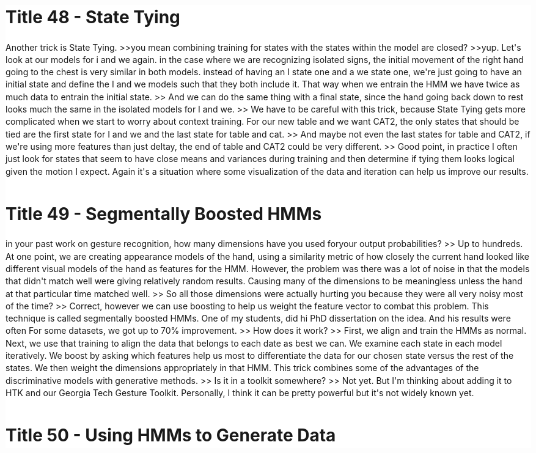 

# Title 48 - State Tying

Another trick is State Tying. 
&gt;&gt;you mean combining training for states with the states within the model are closed? 
&gt;&gt;yup. Let's look at our models for i and we again. in the case where we are recognizing isolated signs, the initial movement of the right hand going to the chest is very similar in both models. instead of having an I state one and a we state one, we're just going to have an initial state and define the I and we models such that they both include it. That way when we entrain the HMM we have twice as much data to entrain the initial state. 
&gt;&gt; And we can do the same thing with a final state, since the hand going back down to rest looks much the same in the isolated models for I and we. 
&gt;&gt; We have to be careful with this trick, because State Tying gets more complicated when we start to worry about context training. For our new table and we want CAT2, the only states that should be tied are the first state for I and we and the last state for table and cat. 
&gt;&gt; And maybe not even the last states for table and CAT2, if we're using more features than just deltay, the end of table and CAT2 could be very different. 
&gt;&gt; Good point, in practice I often just look for states that seem to have close means and variances during training and then determine if tying them looks logical given the motion I expect. Again it's a situation where some visualization of the data and iteration can help us improve our results.



# Title 49 - Segmentally Boosted HMMs

in your past work on gesture recognition, how many dimensions have you used foryour output probabilities? 
&gt;&gt; Up to hundreds. At one point, we are creating appearance models of the hand, using a similarity metric of how closely the current hand looked like different visual models of the hand as features for the HMM. However, the problem was there was a lot of noise in that the models that didn't match well were giving relatively random results. Causing many of the dimensions to be meaningless unless the hand at that particular time matched well. 
&gt;&gt; So all those dimensions were actually hurting you because they were all very noisy most of the time? 
&gt;&gt; Correct, however we can use boosting to help us weight the feature vector to combat this problem. This technique is called segmentally boosted HMMs. One of my students, did hi PhD dissertation on the idea. And his results were often For some datasets, we got up to 70% improvement. 
&gt;&gt; How does it work? 
&gt;&gt; First, we align and train the HMMs as normal. Next, we use that training to align the data that belongs to each date as best we can. We examine each state in each model iteratively. We boost by asking which features help us most to differentiate the data for our chosen state versus the rest of the states. We then weight the dimensions appropriately in that HMM. This trick combines some of the advantages of the discriminative models with generative methods. 
&gt;&gt; Is it in a toolkit somewhere? 
&gt;&gt; Not yet. But I'm thinking about adding it to HTK and our Georgia Tech Gesture Toolkit. Personally, I think it can be pretty powerful but it's not widely known yet.



# Title 50 - Using HMMs to Generate Data
